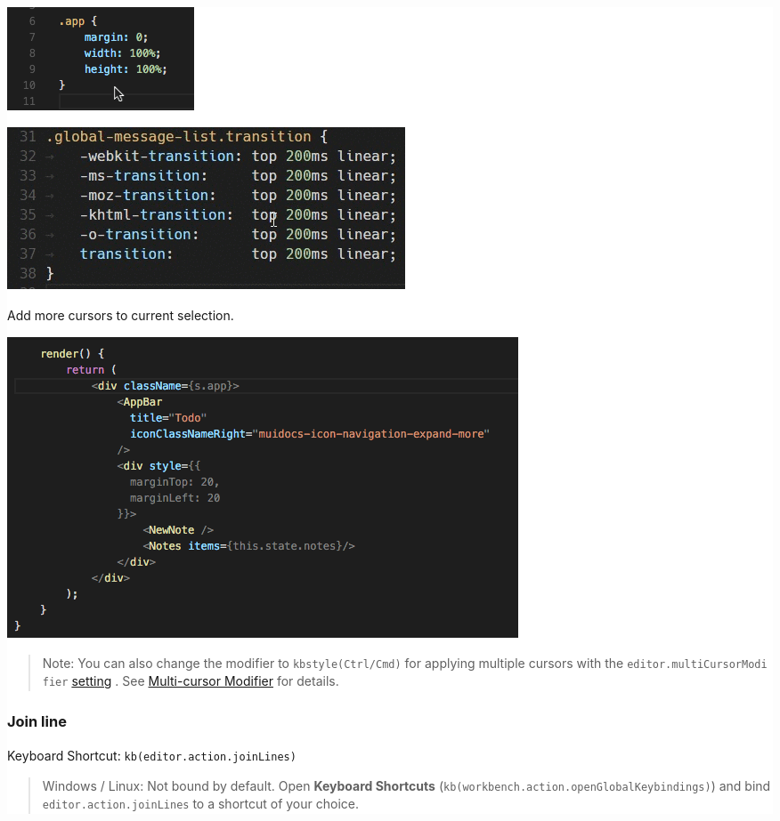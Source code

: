 ![multi cursor](images/tips-and-tricks/multi_cursor.gif)

![multi cursor second example](images/tips-and-tricks/editingevolved_multicursor.gif)

Add more cursors to current selection.

![add cursor to all occurrences of current selection](images/tips-and-tricks/add_cursor_current_selection.gif)

> Note: You can also change the modifier to `kbstyle(Ctrl/Cmd)` for applying multiple cursors with the `editor.multiCursorModifier` [setting](/docs/getstarted/settings.md) . See [Multi-cursor Modifier](/docs/editor/codebasics.md#multicursor-modifier) for details.

### Join line

Keyboard Shortcut: `kb(editor.action.joinLines)`

> Windows / Linux: Not bound by default. Open **Keyboard Shortcuts** (`kb(workbench.action.openGlobalKeybindings)`) and bind `editor.action.joinLines` to a shortcut of your choice.
